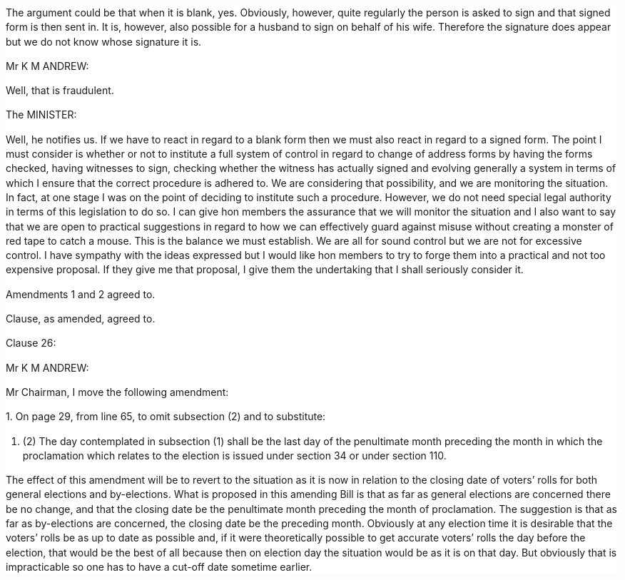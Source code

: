 <p>The argument could be that when it is blank, yes. Obviously, however, quite regularly the person is asked to sign and that signed form is then sent in. It is, however, also possible for a husband to sign on behalf of his wife. Therefore the signature does appear but we do not know whose signature it is.</p>

</speech>

<speech by="#andrew">

<from>Mr <person refersTo="hansard_za">K M ANDREW</person>:</from>

<p>Well, that is fraudulent.</p>

</speech>

<speech by="#minister">

<from>The <person refersTo="hansard_za">MINISTER</person>:</from>

<p>Well, he notifies us. If we have to react in regard to a blank form then we must also react in regard to a signed form. The point I must consider is whether or not to institute a full system of control in regard to change of address forms by having the forms checked, having witnesses to sign, checking whether the witness has actually signed and evolving generally a system in terms of which I ensure that the correct procedure is adhered to. We are considering that possibility, and we are monitoring the situation. In fact, at one stage I was on the <span class="col_9275-9276" refersTo="page_0428"/>point of deciding to institute such a procedure. However, we do not need special legal authority in terms of this legislation to do so. I can give hon members the assurance that we will monitor the situation and I also want to say that we are open to practical suggestions in regard to how we can effectively guard against misuse without creating a monster of red tape to catch a mouse. This is the balance we must establish. We are all for sound control but we are not for excessive control. I have sympathy with the ideas expressed but I would like hon members to try to forge them into a practical and not too expensive proposal. If they give me that proposal, I give them the undertaking that I shall seriously consider it.</p>

<p>Amendments 1 and 2 agreed to.</p>

<p>Clause, as amended, agreed to.</p>

<p>Clause 26:</p>

</speech>

<speech by="#andrew">

<from>Mr <person refersTo="hansard_za">K M ANDREW</person>:</from>

<p>Mr Chairman, I move the following amendment:</p>

<block name="quote">1. On page 29, from line 65, to omit subsection (2) and to substitute:</block>

<ol>

<li>(2) The day contemplated in subsection (1) shall be the last day of the penultimate month preceding the month in which the proclamation which relates to the election is issued under section 34 or under section 110.</li>

</ol>

<p>The effect of this amendment will be to revert to the situation as it is now in relation to the closing date of voters&#x2019; rolls for both general elections and by-elections. What is proposed in this amending Bill is that as far as general elections are concerned there be no change, and that the closing date be the penultimate month preceding the month of proclamation. The suggestion is that as far as by-elections are concerned, the closing date be the preceding month. Obviously at any election time it is desirable that the voters&#x2019; rolls be as up to date as possible and, if it were theoretically possible to get accurate voters&#x2019; rolls the day before the election, that would be the best of all because then on election day the situation would be as it is on that day. But obviously that is impracticable so one has to have a cut-off date sometime earlier.</p>
